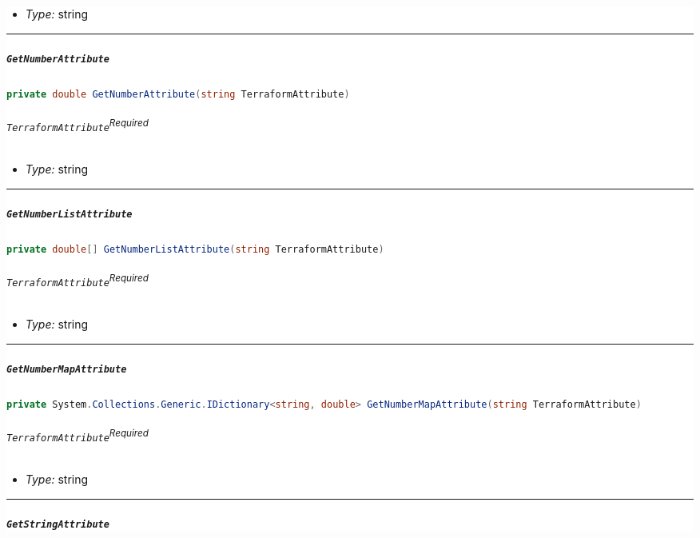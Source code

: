 - *Type:* string

---

##### `GetNumberAttribute` <a name="GetNumberAttribute" id="@cdktf/provider-snowflake.grantApplicationRole.GrantApplicationRole.getNumberAttribute"></a>

```csharp
private double GetNumberAttribute(string TerraformAttribute)
```

###### `TerraformAttribute`<sup>Required</sup> <a name="TerraformAttribute" id="@cdktf/provider-snowflake.grantApplicationRole.GrantApplicationRole.getNumberAttribute.parameter.terraformAttribute"></a>

- *Type:* string

---

##### `GetNumberListAttribute` <a name="GetNumberListAttribute" id="@cdktf/provider-snowflake.grantApplicationRole.GrantApplicationRole.getNumberListAttribute"></a>

```csharp
private double[] GetNumberListAttribute(string TerraformAttribute)
```

###### `TerraformAttribute`<sup>Required</sup> <a name="TerraformAttribute" id="@cdktf/provider-snowflake.grantApplicationRole.GrantApplicationRole.getNumberListAttribute.parameter.terraformAttribute"></a>

- *Type:* string

---

##### `GetNumberMapAttribute` <a name="GetNumberMapAttribute" id="@cdktf/provider-snowflake.grantApplicationRole.GrantApplicationRole.getNumberMapAttribute"></a>

```csharp
private System.Collections.Generic.IDictionary<string, double> GetNumberMapAttribute(string TerraformAttribute)
```

###### `TerraformAttribute`<sup>Required</sup> <a name="TerraformAttribute" id="@cdktf/provider-snowflake.grantApplicationRole.GrantApplicationRole.getNumberMapAttribute.parameter.terraformAttribute"></a>

- *Type:* string

---

##### `GetStringAttribute` <a name="GetStringAttribute" id="@cdktf/provider-snowflake.grantApplicationRole.GrantApplicationRole.getStringAttribute"></a>
